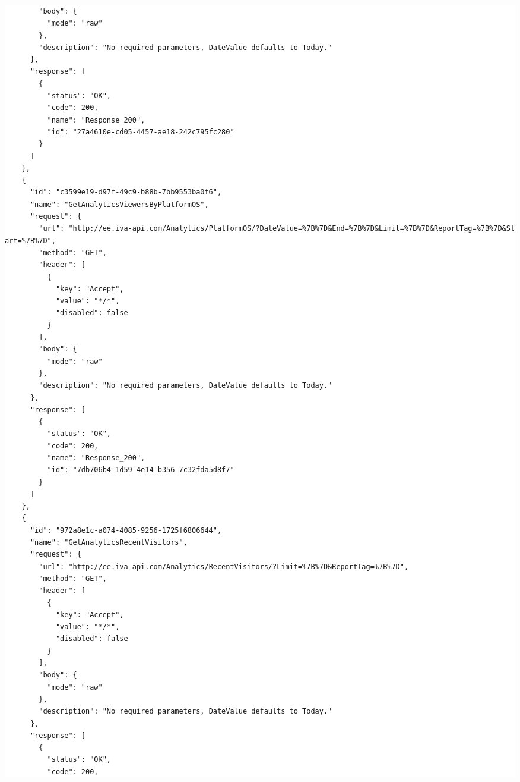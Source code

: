             "body": {
              "mode": "raw"
            },
            "description": "No required parameters, DateValue defaults to Today."
          },
          "response": [
            {
              "status": "OK",
              "code": 200,
              "name": "Response_200",
              "id": "27a4610e-cd05-4457-ae18-242c795fc280"
            }
          ]
        },
        {
          "id": "c3599e19-d97f-49c9-b88b-7bb9553ba0f6",
          "name": "GetAnalyticsViewersByPlatformOS",
          "request": {
            "url": "http://ee.iva-api.com/Analytics/PlatformOS/?DateValue=%7B%7D&End=%7B%7D&Limit=%7B%7D&ReportTag=%7B%7D&Start=%7B%7D",
            "method": "GET",
            "header": [
              {
                "key": "Accept",
                "value": "*/*",
                "disabled": false
              }
            ],
            "body": {
              "mode": "raw"
            },
            "description": "No required parameters, DateValue defaults to Today."
          },
          "response": [
            {
              "status": "OK",
              "code": 200,
              "name": "Response_200",
              "id": "7db706b4-1d59-4e14-b356-7c32fda5d8f7"
            }
          ]
        },
        {
          "id": "972a8e1c-a074-4085-9256-1725f6806644",
          "name": "GetAnalyticsRecentVisitors",
          "request": {
            "url": "http://ee.iva-api.com/Analytics/RecentVisitors/?Limit=%7B%7D&ReportTag=%7B%7D",
            "method": "GET",
            "header": [
              {
                "key": "Accept",
                "value": "*/*",
                "disabled": false
              }
            ],
            "body": {
              "mode": "raw"
            },
            "description": "No required parameters, DateValue defaults to Today."
          },
          "response": [
            {
              "status": "OK",
              "code": 200,